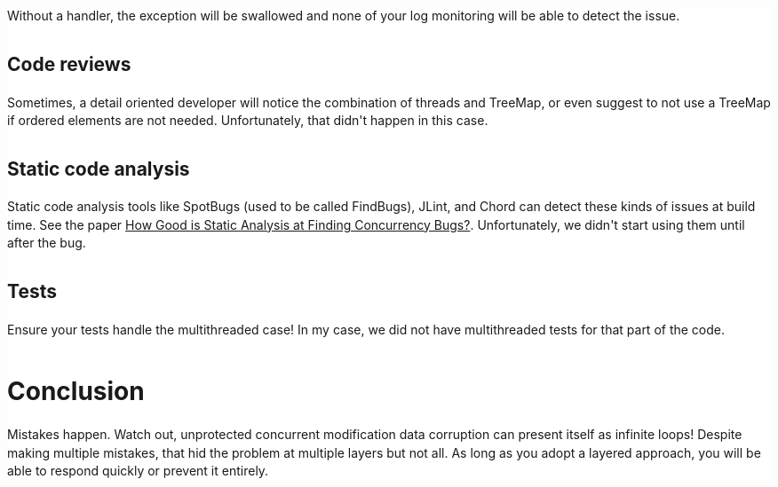 Without a handler, the exception will be swallowed and none of your log monitoring will be able to detect the issue.

## Code reviews

Sometimes, a detail oriented developer will notice the combination of threads
and TreeMap, or even suggest to not use a TreeMap if ordered elements are not
needed. Unfortunately, that didn't happen in this case.

## Static code analysis

Static code analysis tools like SpotBugs (used to be called FindBugs), JLint, and Chord can detect these kinds of issues at build time. See the paper [How Good is Static Analysis at Finding Concurrency Bugs?](https://www.sqrlab.ca/papers/SCAM2010.pdf).
Unfortunately, we didn't start using them until after the bug.

## Tests

Ensure your tests handle the multithreaded case!
In my case, we did not have multithreaded tests for that part of the code.

# Conclusion

Mistakes happen.
Watch out, unprotected concurrent modification data corruption can present itself as infinite loops!
Despite making multiple mistakes, that hid the problem at multiple layers but not all.
As long as you adopt a layered approach, you will be able to respond quickly or
prevent it entirely.




